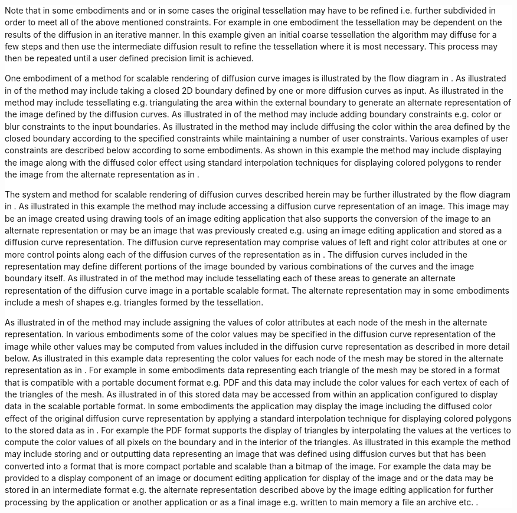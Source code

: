 Note that in some embodiments and or in some cases the original tessellation may have to be refined i.e. further subdivided in order to meet all of the above mentioned constraints. For example in one embodiment the tessellation may be dependent on the results of the diffusion in an iterative manner. In this example given an initial coarse tessellation the algorithm may diffuse for a few steps and then use the intermediate diffusion result to refine the tessellation where it is most necessary. This process may then be repeated until a user defined precision limit is achieved.

One embodiment of a method for scalable rendering of diffusion curve images is illustrated by the flow diagram in . As illustrated in of the method may include taking a closed 2D boundary defined by one or more diffusion curves as input. As illustrated in the method may include tessellating e.g. triangulating the area within the external boundary to generate an alternate representation of the image defined by the diffusion curves. As illustrated in of the method may include adding boundary constraints e.g. color or blur constraints to the input boundaries. As illustrated in the method may include diffusing the color within the area defined by the closed boundary according to the specified constraints while maintaining a number of user constraints. Various examples of user constraints are described below according to some embodiments. As shown in this example the method may include displaying the image along with the diffused color effect using standard interpolation techniques for displaying colored polygons to render the image from the alternate representation as in .

The system and method for scalable rendering of diffusion curves described herein may be further illustrated by the flow diagram in . As illustrated in this example the method may include accessing a diffusion curve representation of an image. This image may be an image created using drawing tools of an image editing application that also supports the conversion of the image to an alternate representation or may be an image that was previously created e.g. using an image editing application and stored as a diffusion curve representation. The diffusion curve representation may comprise values of left and right color attributes at one or more control points along each of the diffusion curves of the representation as in . The diffusion curves included in the representation may define different portions of the image bounded by various combinations of the curves and the image boundary itself. As illustrated in of the method may include tessellating each of these areas to generate an alternate representation of the diffusion curve image in a portable scalable format. The alternate representation may in some embodiments include a mesh of shapes e.g. triangles formed by the tessellation.

As illustrated in of the method may include assigning the values of color attributes at each node of the mesh in the alternate representation. In various embodiments some of the color values may be specified in the diffusion curve representation of the image while other values may be computed from values included in the diffusion curve representation as described in more detail below. As illustrated in this example data representing the color values for each node of the mesh may be stored in the alternate representation as in . For example in some embodiments data representing each triangle of the mesh may be stored in a format that is compatible with a portable document format e.g. PDF and this data may include the color values for each vertex of each of the triangles of the mesh. As illustrated in of this stored data may be accessed from within an application configured to display data in the scalable portable format. In some embodiments the application may display the image including the diffused color effect of the original diffusion curve representation by applying a standard interpolation technique for displaying colored polygons to the stored data as in . For example the PDF format supports the display of triangles by interpolating the values at the vertices to compute the color values of all pixels on the boundary and in the interior of the triangles. As illustrated in this example the method may include storing and or outputting data representing an image that was defined using diffusion curves but that has been converted into a format that is more compact portable and scalable than a bitmap of the image. For example the data may be provided to a display component of an image or document editing application for display of the image and or the data may be stored in an intermediate format e.g. the alternate representation described above by the image editing application for further processing by the application or another application or as a final image e.g. written to main memory a file an archive etc. .
